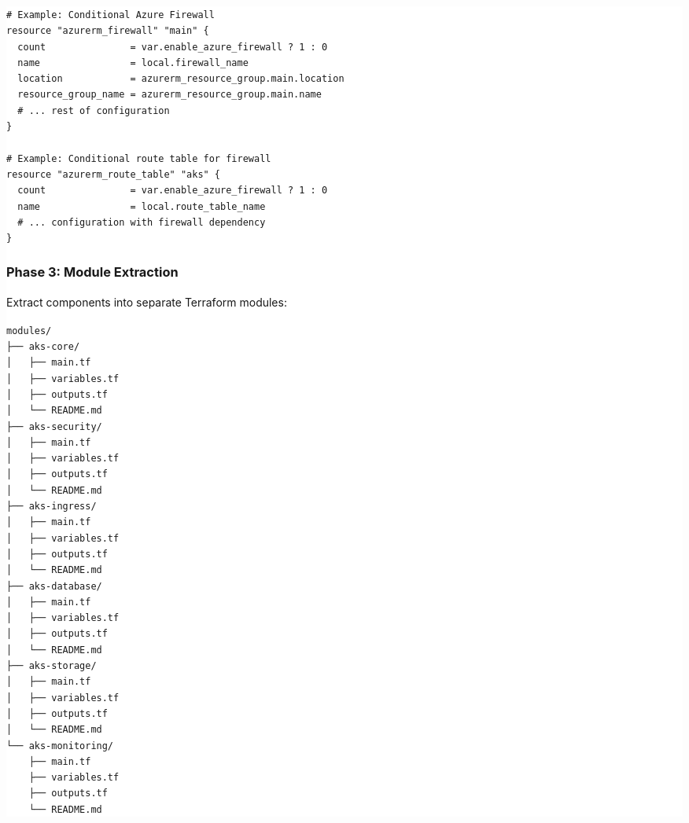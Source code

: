 ```hcl
# Example: Conditional Azure Firewall
resource "azurerm_firewall" "main" {
  count               = var.enable_azure_firewall ? 1 : 0
  name                = local.firewall_name
  location            = azurerm_resource_group.main.location
  resource_group_name = azurerm_resource_group.main.name
  # ... rest of configuration
}

# Example: Conditional route table for firewall
resource "azurerm_route_table" "aks" {
  count               = var.enable_azure_firewall ? 1 : 0
  name                = local.route_table_name
  # ... configuration with firewall dependency
}
```

### Phase 3: Module Extraction
Extract components into separate Terraform modules:

```
modules/
├── aks-core/
│   ├── main.tf
│   ├── variables.tf
│   ├── outputs.tf
│   └── README.md
├── aks-security/
│   ├── main.tf
│   ├── variables.tf
│   ├── outputs.tf
│   └── README.md
├── aks-ingress/
│   ├── main.tf
│   ├── variables.tf
│   ├── outputs.tf
│   └── README.md
├── aks-database/
│   ├── main.tf
│   ├── variables.tf
│   ├── outputs.tf
│   └── README.md
├── aks-storage/
│   ├── main.tf
│   ├── variables.tf
│   ├── outputs.tf
│   └── README.md
└── aks-monitoring/
    ├── main.tf
    ├── variables.tf
    ├── outputs.tf
    └── README.md
```
